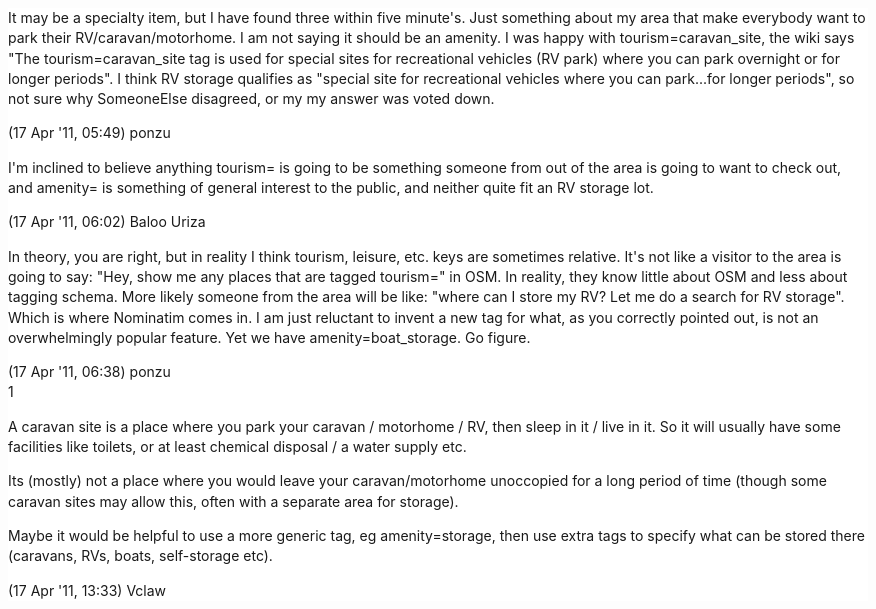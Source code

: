 <div id="post-4562-score" class="comment-score">
&#10;</div>
<div class="comment-text">
<p>It may be a specialty item, but I have found three within five minute's. Just something about my area that make everybody want to park their RV/caravan/motorhome. I am not saying it should be an amenity. I was happy with tourism=caravan_site, the wiki says "The tourism=caravan_site tag is used for special sites for recreational vehicles (RV park) where you can park overnight or for longer periods". I think RV storage qualifies as "special site for recreational vehicles where you can park...for longer periods", so not sure why SomeoneElse disagreed, or my my answer was voted down.</p>
</div>
<div id="comment-4562-info" class="comment-info">
<span class="comment-age">(17 Apr '11, 05:49)</span> <span class="comment-user userinfo">ponzu</span>
</div>
</div>
<span id="4563"></span>
<div id="comment-4563" class="comment not_top_scorer">
<div id="post-4563-score" class="comment-score">
&#10;</div>
<div class="comment-text">
<p>I'm inclined to believe anything tourism= is going to be something someone from out of the area is going to want to check out, and amenity= is something of general interest to the public, and neither quite fit an RV storage lot.</p>
</div>
<div id="comment-4563-info" class="comment-info">
<span class="comment-age">(17 Apr '11, 06:02)</span> <span class="comment-user userinfo">Baloo Uriza</span>
</div>
</div>
<span id="4564"></span>
<div id="comment-4564" class="comment not_top_scorer">
<div id="post-4564-score" class="comment-score">
&#10;</div>
<div class="comment-text">
<p>In theory, you are right, but in reality I think tourism, leisure, etc. keys are sometimes relative. It's not like a visitor to the area is going to say: "Hey, show me any places that are tagged tourism=" in OSM. In reality, they know little about OSM and less about tagging schema. More likely someone from the area will be like: "where can I store my RV? Let me do a search for RV storage". Which is where Nominatim comes in. I am just reluctant to invent a new tag for what, as you correctly pointed out, is not an overwhelmingly popular feature. Yet we have amenity=boat_storage. Go figure.</p>
</div>
<div id="comment-4564-info" class="comment-info">
<span class="comment-age">(17 Apr '11, 06:38)</span> <span class="comment-user userinfo">ponzu</span>
</div>
</div>
<span id="4565"></span>
<div id="comment-4565" class="comment">
<div id="post-4565-score" class="comment-score">
1
</div>
<div class="comment-text">
<p>A caravan site is a place where you park your caravan / motorhome / RV, then sleep in it / live in it. So it will usually have some facilities like toilets, or at least chemical disposal / a water supply etc.</p>
<p>Its (mostly) not a place where you would leave your caravan/motorhome unoccopied for a long period of time (though some caravan sites may allow this, often with a separate area for storage).</p>
<p>Maybe it would be helpful to use a more generic tag, eg amenity=storage, then use extra tags to specify what can be stored there (caravans, RVs, boats, self-storage etc).</p>
</div>
<div id="comment-4565-info" class="comment-info">
<span class="comment-age">(17 Apr '11, 13:33)</span> <span class="comment-user userinfo">Vclaw</span>